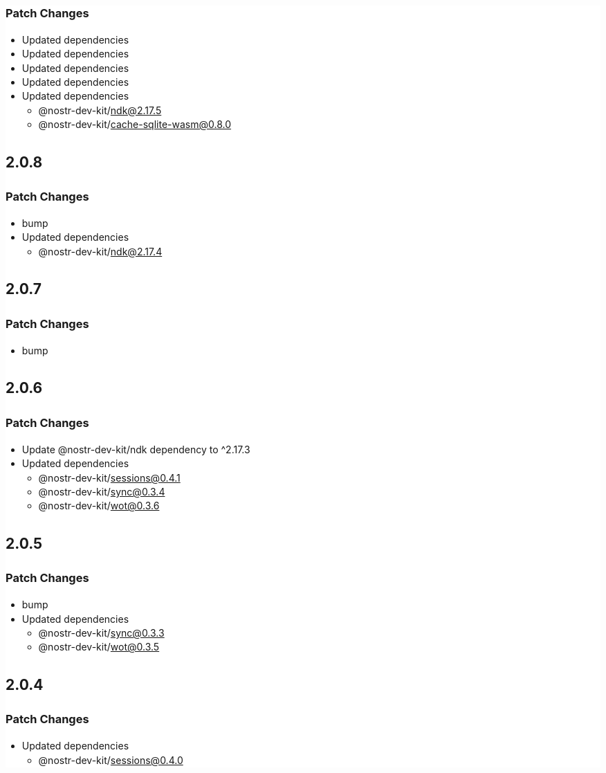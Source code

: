 ### Patch Changes

- Updated dependencies
- Updated dependencies
- Updated dependencies
- Updated dependencies
- Updated dependencies
    - @nostr-dev-kit/ndk@2.17.5
    - @nostr-dev-kit/cache-sqlite-wasm@0.8.0

## 2.0.8

### Patch Changes

- bump
- Updated dependencies
    - @nostr-dev-kit/ndk@2.17.4

## 2.0.7

### Patch Changes

- bump

## 2.0.6

### Patch Changes

- Update @nostr-dev-kit/ndk dependency to ^2.17.3
- Updated dependencies
    - @nostr-dev-kit/sessions@0.4.1
    - @nostr-dev-kit/sync@0.3.4
    - @nostr-dev-kit/wot@0.3.6

## 2.0.5

### Patch Changes

- bump
- Updated dependencies
    - @nostr-dev-kit/sync@0.3.3
    - @nostr-dev-kit/wot@0.3.5

## 2.0.4

### Patch Changes

- Updated dependencies
    - @nostr-dev-kit/sessions@0.4.0
